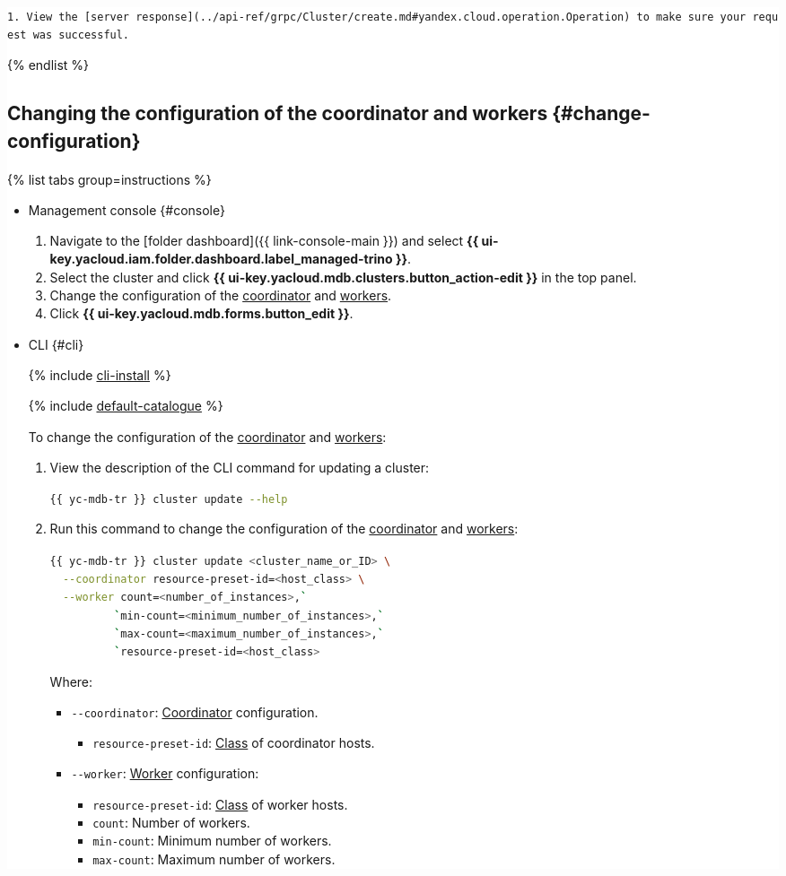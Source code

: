     1. View the [server response](../api-ref/grpc/Cluster/create.md#yandex.cloud.operation.Operation) to make sure your request was successful.

{% endlist %}

## Changing the configuration of the coordinator and workers {#change-configuration}

{% list tabs group=instructions %}

- Management console {#console}

    1. Navigate to the [folder dashboard]({{ link-console-main }}) and select **{{ ui-key.yacloud.iam.folder.dashboard.label_managed-trino }}**.
    1. Select the cluster and click **{{ ui-key.yacloud.mdb.clusters.button_action-edit }}** in the top panel.
    1. Change the configuration of the [coordinator](../concepts/index.md#coordinator) and [workers](../concepts/index.md#workers).
    1. Click **{{ ui-key.yacloud.mdb.forms.button_edit }}**.

- CLI {#cli}

    {% include [cli-install](../../_includes/cli-install.md) %}

    {% include [default-catalogue](../../_includes/default-catalogue.md) %}

    To change the configuration of the [coordinator](../concepts/index.md#coordinator) and [workers](../concepts/index.md#workers):

    1. View the description of the CLI command for updating a cluster:

        ```bash
        {{ yc-mdb-tr }} cluster update --help
        ```

    1. Run this command to change the configuration of the [coordinator](../concepts/index.md#coordinator) and [workers](../concepts/index.md#workers):

        ```bash
        {{ yc-mdb-tr }} cluster update <cluster_name_or_ID> \
          --coordinator resource-preset-id=<host_class> \
          --worker count=<number_of_instances>,`
                  `min-count=<minimum_number_of_instances>,`
                  `max-count=<maximum_number_of_instances>,`
                  `resource-preset-id=<host_class>
        ```

        Where:

        * `--coordinator`: [Coordinator](../concepts/index.md#coordinator) configuration.
            
            * `resource-preset-id`: [Class](../concepts/instance-types.md) of coordinator hosts.
        
        * `--worker`: [Worker](../concepts/index.md#workers) configuration:

            * `resource-preset-id`: [Class](../concepts/instance-types.md) of worker hosts.
            * `count`: Number of workers.
            * `min-count`: Minimum number of workers.
            * `max-count`: Maximum number of workers.
                